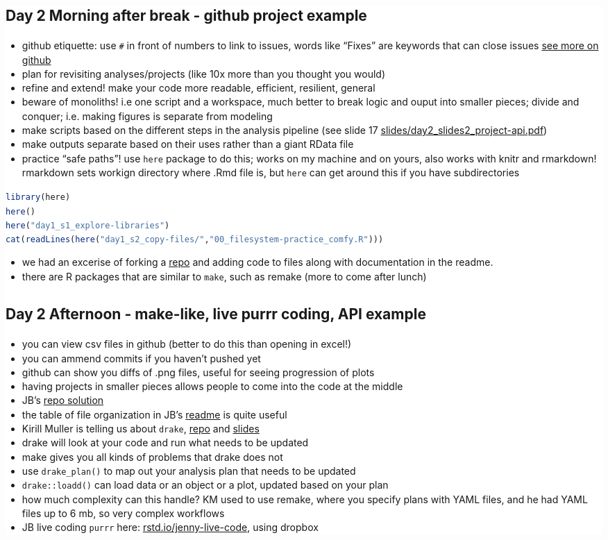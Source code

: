 ## Day 2 Morning after break - github project example

  - github etiquette: use `#` in front of numbers to link to issues,
    words like “Fixes” are keywords that can close issues [see more on
    github](https://help.github.com/articles/closing-issues-using-keywords/)
  - plan for revisiting analyses/projects (like 10x more than you
    thought you would)
  - refine and extend\! make your code more readable, efficient,
    resilient, general
  - beware of monoliths\! i.e one script and a workspace, much better to
    break logic and ouput into smaller pieces; divide and conquer;
    i.e. making figures is separate from modeling
  - make scripts based on the different steps in the analysis pipeline
    (see slide 17
    [slides/day2\_slides2\_project-api.pdf](slides/day2_slides2_project-api.pdf))
  - make outputs separate based on their uses rather than a giant RData
    file
  - practice “safe paths”\! use `here` package to do this; works on my
    machine and on yours, also works with knitr and rmarkdown\!
    rmarkdown sets workign directory where .Rmd file is, but `here` can
    get around this if you have subdirectories



``` r
library(here)
here()
here("day1_s1_explore-libraries")
cat(readLines(here("day1_s2_copy-files/","00_filesystem-practice_comfy.R")))
```

  - we had an excerise of forking a
    [repo](github.com/jennybc/packages-report) and adding code to files
    along with documentation in the readme.
  - there are R packages that are similar to `make`, such as remake
    (more to come after lunch)

## Day 2 Afternoon - make-like, live purrr coding, API example

  - you can view csv files in github (better to do this than opening in
    excel\!)
  - you can ammend commits if you haven’t pushed yet
  - github can show you diffs of .png files, useful for seeing
    progression of plots
  - having projects in smaller pieces allows people to come into the
    code at the middle
  - JB’s [repo solution](github.com/jennybc/packages-report-EXAMPLE)
  - the table of file organization in JB’s
    [readme](https://github.com/jennybc/packages-report-EXAMPLE/blob/master/README.Rmd)
    is quite useful
  - Kirill Muller is telling us about `drake`,
    [repo](https://github.com/krlmlr/drake-pitch) and
    [slides](https://krlmlr.github.io/drake-pitch/)
  - drake will look at your code and run what needs to be updated
  - make gives you all kinds of problems that drake does not
  - use `drake_plan()` to map out your analysis plan that needs to be
    updated
  - `drake::loadd()` can load data or an object or a plot, updated based
    on your plan
  - how much complexity can this handle? KM used to use remake, where
    you specify plans with YAML files, and he had YAML files up to 6 mb,
    so very complex workflows
  - JB live coding `purrr` here:
    [rstd.io/jenny-live-code](rstd.io/jenny-live-code), using dropbox